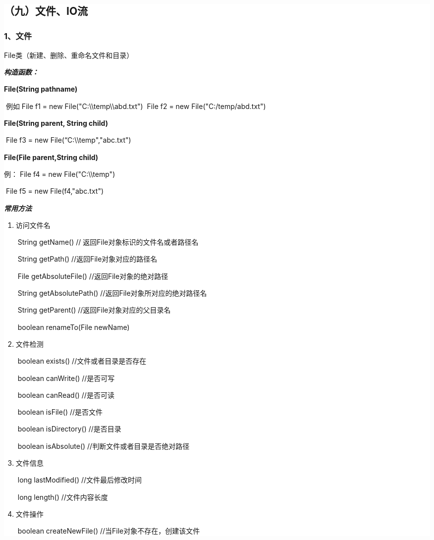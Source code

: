 ## （九）文件、IO流

### 1、文件

File类（新建、删除、重命名文件和目录）

***构造函数：***

**File(String pathname)**

​	例如 File f1 = new File("C:\\\\temp\\\abd.txt")
​			File f2 = new File("C:/temp/abd.txt")

**File(String parent, String child)**

​			File f3 = new File(“C:\\\temp","abc.txt")

**File(File parent,String child)**

例：    File f4 = new File("C:\\\temp")

​			File f5 = new File(f4,"abc.txt") 

***常用方法***

1. 访问文件名

   ​				String getName() // 返回File对象标识的文件名或者路径名

   ​				String getPath() //返回File对象对应的路径名

   ​				File getAbsoluteFile() //返回File对象的绝对路径

   ​				String getAbsolutePath() //返回File对象所对应的绝对路径名

   ​				String getParent() //返回File对象对应的父目录名

   ​				boolean renameTo(File newName)

2. 文件检测

   ​				boolean exists() //文件或者目录是否存在

   ​				boolean canWrite() //是否可写

   ​				boolean canRead() //是否可读

   ​				boolean isFile() //是否文件

   ​				boolean isDirectory() //是否目录

   ​				boolean isAbsolute() //判断文件或者目录是否绝对路径

3. 文件信息

   ​				long lastModified()  //文件最后修改时间

   ​				long length() //文件内容长度

4. 文件操作

   ​				boolean createNewFile() //当File对象不存在，创建该文件
